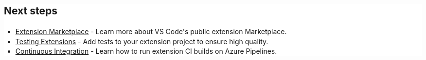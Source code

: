 ## Next steps

* [Extension Marketplace](/docs/editor/extension-gallery) - Learn more about VS Code's public extension Marketplace.
* [Testing Extensions](/api/working-with-extensions/testing-extension) - Add tests to your extension project to ensure high quality.
* [Continuous Integration](/api/working-with-extensions/continuous-integration) - Learn how to run extension CI builds on Azure Pipelines.
